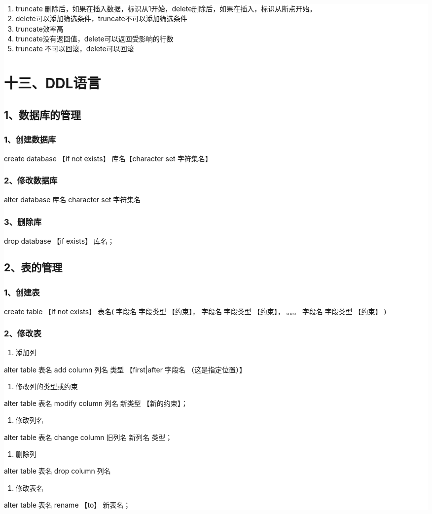 1.  truncate 删除后，如果在插入数据，标识从1开始，delete删除后，如果在插入，标识从断点开始。
2.  delete可以添加筛选条件，truncate不可以添加筛选条件
3.  truncate效率高
4.  truncate没有返回值，delete可以返回受影响的行数
5.  truncate 不可以回滚，delete可以回滚

# 十三、DDL语言

## 1、数据库的管理

### 1、创建数据库

create database 【if not exists】 库名【character set 字符集名】

### 2、修改数据库

alter database 库名 character set 字符集名

### 3、删除库

drop database 【if exists】 库名；

## 2、表的管理

### 1、创建表

create table 【if not exists】 表名(
字段名  字段类型 【约束】，
字段名  字段类型 【约束】，
。。。
字段名  字段类型 【约束】
)

### 2、修改表

1.  添加列

alter table 表名 add column 列名 类型 【first|after 字段名    （这是指定位置）】

1.  修改列的类型或约束

alter table 表名 modify column 列名 新类型 【新的约束】；

1.  修改列名

alter table 表名 change column 旧列名  新列名 类型；

1.  删除列

alter table 表名 drop column 列名

1.  修改表名

alter  table 表名 rename 【to】 新表名；
